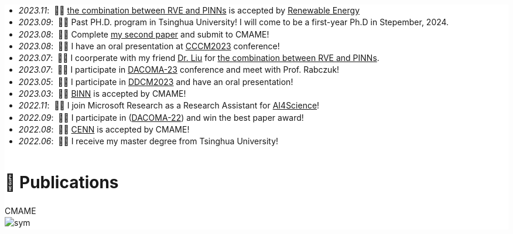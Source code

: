 - *2023.11*:  &nbsp;🎉🎉 [the combination between RVE and PINNs](https://pdf.sciencedirectassets.com/271431/1-s2.0-S0960148123X00196/1-s2.0-S0960148123014805/main.pdf?X-Amz-Security-Token=IQoJb3JpZ2luX2VjEOT%2F%2F%2F%2F%2F%2F%2F%2F%2F%2FwEaCXVzLWVhc3QtMSJHMEUCIQCGPiPExsafCYck0hwV4UYUnRvrhcPYHf8fUX6uNlz9%2BQIgRX%2BJJuQ7OHfxR7NNqlsppgPIqmea9szwR0ej5k2KoegqswUIPBAFGgwwNTkwMDM1NDY4NjUiDItSIooCZ2TK6LIdNyqQBa4oxASchKo2sMsxACAikWGAy9UqwSkCa%2Fh%2FtaWM%2BHQBu0GDpC1daRfX%2Bc4v8GmUjryWl2nil6cI5Oq3ZiYVmOl27JpXIkjAQHeR93gkcobFJwhhTfztqxb3byFoxRiKS542xE%2BcZFKez7qbdKy62sDdusa607RLcGLuFzqfahr0%2BZOJ6aI%2Fw6WGSnRSWgOlXREhl03ljozCKeDyYvTLg6WkAXlEyUg5ryuh6x5qdF2mNlOk%2F9Zf5PYoki2FiBRLXxdcnxCePz75V%2B%2BoEfVNcLwFpRF17OpBo%2BKTXlJYvAy9ch1ijZXM8b2KtwP8h52zkwRKWeXKXo9USR57hVgE%2BfZsLb5zmiFMSP972S1gP7z0KZ5pwqs0UYMFA%2BVY%2FXboqof0xhW2Zzd8IXFlr2ZB7VDusIb2M%2FdUWz93vZCsTNUykG%2BXdyZs%2Fc54r3WzX7pfQsfKW1zLUPX6moKG4eVKQV2aiMTguWKzp7X07qQQkf8Fss5CiQI%2BrH2i9esS146QljLsSBLVgm8%2BrVBG59Hn3G7LjJho44YIvyY%2B21pdXXnJVPs8pTSSY2CnI0EyCw%2FiAM5wD3HtHCVhDxFRXx1rRFLTDGD5Mbf4D5IsKKMXL2PPmQsKHYrwQLrJXChgmhU8ON2lTffJAhZqmI51C675yfcPGMlV8DLrVnDxgMH7q%2Fu73renpuZ2Xp9jPNn6u0zoUXyQKGPga57lTMiG8FJk8zy7W62sTOLji5ogLBZDaJ3srpknPxiG%2B0ciZDabEmMK3eNUGti8LqXF8ZO6PekH1L7y2xbcmpk%2B0r78KJcw3VnYuJXKCxKB4m%2F05s%2FVxpRfK7eur5YoL8mLyMtBZmbbrtxA9DDLv6Xry8BhRE7PekOeMNSE%2B6oGOrEBqFPDEUfllcxnKTSejLkpOplnMcOTZ%2Fb7s01ZKOn4XhjzgqALyk3sHQaOvaIElj5m7i1030MDc2cKtxsrgzowAtgl%2BdMBK5H%2FfxfwE4hgNy9Dc3K4d%2B%2Fiz%2FKtZ0lcw%2FdZslyDoQmAPRXlel00xUoXX6GWRwkQp2YcLN3k%2B%2FTS3%2FJV5SRn2hyrt5v%2FiWalPATcNbxlV6xfCabaecTlWklUTWPKoNrmjZYQMbNIclLpbwod&X-Amz-Algorithm=AWS4-HMAC-SHA256&X-Amz-Date=20231123T040029Z&X-Amz-SignedHeaders=host&X-Amz-Expires=300&X-Amz-Credential=ASIAQ3PHCVTY5XU4IVEI%2F20231123%2Fus-east-1%2Fs3%2Faws4_request&X-Amz-Signature=b9ff16e24c6c9739240dc98f82bb5fbd55b71f11216056a63be4cbaafb6487b1&hash=d2ba3638d0d62160908de45b8e0b8ad3bc53ab07b13aaa7e6c0837a20fb6c8ed&host=68042c943591013ac2b2430a89b270f6af2c76d8dfd086a07176afe7c76c2c61&pii=S0960148123014805&tid=spdf-680021b1-d695-413f-a615-e6396882c9b6&sid=cb9109d15d8c834d564bfab280d72f9ed36fgxrqa&type=client&tsoh=d3d3LnNjaWVuY2VkaXJlY3QuY29t&ua=0f155e550f595a50555903&rr=82a68168b887ad51&cc=us) is accepted by [Renewable Energy](https://www.sciencedirect.com/science/article/pii/S0960148123014805)
- *2023.09*: &nbsp;🎉🎉 Past PH.D. program in Tsinghua University! I will come to be a first-year Ph.D in Stepember, 2024.
- *2023.08*: &nbsp;🎉🎉 Complete [my second paper](https://arxiv.org/abs/2302.01538) and submit to CMAME!
- *2023.08*: &nbsp;🎉🎉 I have an oral presentation at [CCCM2023](http://www.cccm2023.org/) conference!
- *2023.07*: &nbsp;🎉🎉 I coorperate with my friend [Dr. Liu](https://scholar.google.com/citations?user=vRhyKQoAAAAJ&hl=en) for [the combination between RVE and PINNs](https://arxiv.org/abs/2307.16785).
- *2023.07*: &nbsp;🎉🎉 I participate in [DACOMA-23](https://www.dacoma.org.cn/) conference and meet with Prof. Rabczuk!
- *2023.05*: &nbsp;🎉🎉 I participate in [DDCM2023](https://www.d-dcm.cn/) and have an oral presentation!
- *2023.03*: &nbsp;🎉🎉 [BINN](https://www.sciencedirect.com/science/article/pii/S0045782523001366) is accepted by CMAME!
- *2022.11*: &nbsp;🎉🎉 I join Microsoft Research as a Research Assistant for [AI4Science](https://www.microsoft.com/en-us/research/lab/microsoft-research-ai4science/)!
- *2022.09*: &nbsp;🎉🎉 I participate in ([DACOMA-22](https://www.dacoma.org.cn/)) and win the best paper award!
- *2022.08*: &nbsp;🎉🎉 [CENN](https://www.sciencedirect.com/science/article/pii/S0045782522005096) is accepted by CMAME!
- *2022.06*: &nbsp;🎉🎉 I receive my master degree from Tsinghua University!
# 📝 Publications 
<div class='paper-box'><div class='paper-box-image'><div><div class="badge">CMAME</div><img src='images/KINN.png' alt="sym" width="100%"></div></div>
<div class='paper-box-text' markdown="1">
